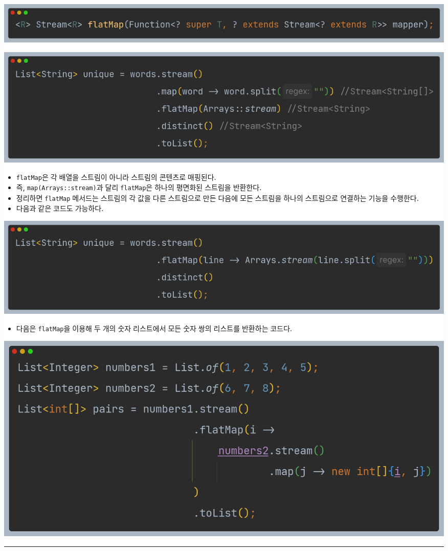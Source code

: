 ![img_20.png](image/img_20.png)

![img_21.png](image/img_21.png)

- `flatMap`은 각 배열을 스트림이 아니라 스트림의 콘텐츠로 매핑된다.
- 즉, `map(Arrays::stream)`과 달리 `flatMap`은 하나의 평면화된 스트림을 반환한다.
- 정리하면 `flatMap` 메서드는 스트림의 각 값을 다른 스트림으로 만든 다음에 모든 스트림을
하나의 스트림으로 연결하는 기능을 수행한다.
- 다음과 같은 코드도 가능하다.

![img_23.png](image/img_23.png)

- 다음은 `flatMap`을 이용해 두 개의 숫자 리스트에서 모든 숫자 쌍의 리스트를 반환하는 코드다.

![img_24.png](image/img_24.png)

---